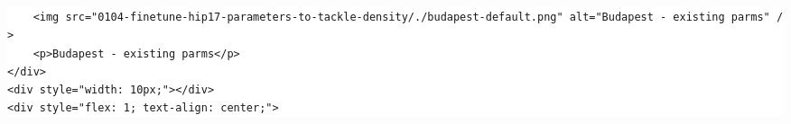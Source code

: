         <img src="0104-finetune-hip17-parameters-to-tackle-density/./budapest-default.png" alt="Budapest - existing parms" />
        <p>Budapest - existing parms</p>
    </div>
    <div style="width: 10px;"></div>
    <div style="flex: 1; text-align: center;">